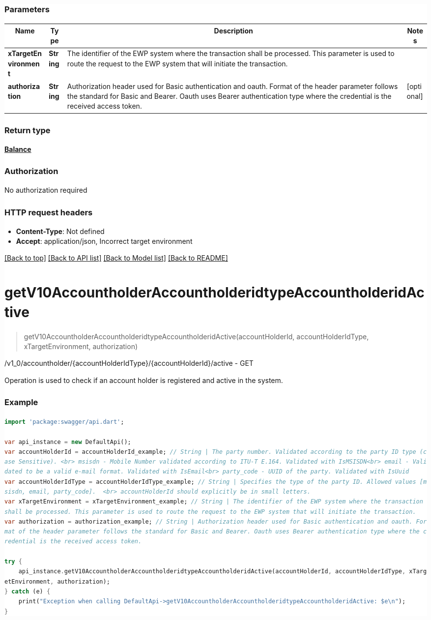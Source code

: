 ### Parameters

Name | Type | Description  | Notes
------------- | ------------- | ------------- | -------------
 **xTargetEnvironment** | **String**| The identifier of the EWP system where the transaction shall be processed. This parameter is used to route the request to the EWP system that will initiate the transaction. | 
 **authorization** | **String**| Authorization header used for Basic authentication and oauth. Format of the header parameter follows the standard for Basic and Bearer. Oauth uses Bearer authentication type where the credential is the received access token. | [optional] 

### Return type

[**Balance**](Balance.md)

### Authorization

No authorization required

### HTTP request headers

 - **Content-Type**: Not defined
 - **Accept**: application/json, Incorrect target environment

[[Back to top]](#) [[Back to API list]](../README.md#documentation-for-api-endpoints) [[Back to Model list]](../README.md#documentation-for-models) [[Back to README]](../README.md)

# **getV10AccountholderAccountholderidtypeAccountholderidActive**
> getV10AccountholderAccountholderidtypeAccountholderidActive(accountHolderId, accountHolderIdType, xTargetEnvironment, authorization)

/v1_0/accountholder/{accountHolderIdType}/{accountHolderId}/active - GET

Operation is used  to check if an account holder is registered and active in the system.

### Example
```dart
import 'package:swagger/api.dart';

var api_instance = new DefaultApi();
var accountHolderId = accountHolderId_example; // String | The party number. Validated according to the party ID type (case Sensitive). <br> msisdn - Mobile Number validated according to ITU-T E.164. Validated with IsMSISDN<br> email - Validated to be a valid e-mail format. Validated with IsEmail<br> party_code - UUID of the party. Validated with IsUuid
var accountHolderIdType = accountHolderIdType_example; // String | Specifies the type of the party ID. Allowed values [msisdn, email, party_code].  <br> accountHolderId should explicitly be in small letters.
var xTargetEnvironment = xTargetEnvironment_example; // String | The identifier of the EWP system where the transaction shall be processed. This parameter is used to route the request to the EWP system that will initiate the transaction.
var authorization = authorization_example; // String | Authorization header used for Basic authentication and oauth. Format of the header parameter follows the standard for Basic and Bearer. Oauth uses Bearer authentication type where the credential is the received access token.

try {
    api_instance.getV10AccountholderAccountholderidtypeAccountholderidActive(accountHolderId, accountHolderIdType, xTargetEnvironment, authorization);
} catch (e) {
    print("Exception when calling DefaultApi->getV10AccountholderAccountholderidtypeAccountholderidActive: $e\n");
}
```
